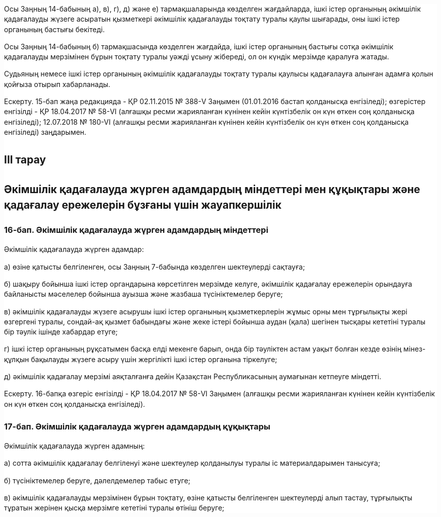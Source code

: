 Осы Заңның 14-бабының а), в), г), д) және е) тармақшаларында көзделген жағдайларда, iшкi iстер органының әкiмшiлiк қадағалауды жүзеге асыратын қызметкерi әкiмшiлiк қадағалауды тоқтату туралы қаулы шығарады, оны iшкi iстер органының бастығы бекiтедi.

Осы Заңның 14-бабының б) тармақшасында көзделген жағдайда, iшкi iстер органының бастығы сотқа әкiмшiлiк қадағалауды мерзiмiнен бұрын тоқтату туралы уәжді ұсыну жiбередi, ол он күндік мерзiмде қаралуға жатады.

Судьяның немесе iшкi iстер органының әкiмшiлiк қадағалауды тоқтату туралы қаулысы қадағалауға алынған адамға қолын қойғыза отырып хабарланады.

Ескерту. 15-бап жаңа редакцияда - ҚР 02.11.2015 № 388-V Заңымен (01.01.2016 бастап қолданысқа енгізіледі); өзгерістер енгізілді - ҚР 18.04.2017 № 58-VI (алғашқы ресми жарияланған күнінен кейін күнтізбелік он күн өткен соң қолданысқа енгізіледі); 12.07.2018 № 180-VІ (алғашқы ресми жарияланған күнінен кейін күнтізбелік он күн өткен соң қолданысқа енгізіледі) заңдарымен.

## III тарау

## Әкiмшiлiк қадағалауда жүрген адамдардың мiндеттерi мен құқықтары және қадағалау ережелерiн бұзғаны үшiн жауапкершiлiк

### 16-бап. Әкiмшiлiк қадағалауда жүрген адамдардың мiндеттерi

Әкiмшiлiк қадағалауда жүрген адамдар:

а) өзiне қатысты белгiленген, осы Заңның 7-бабында көзделген шектеулердi сақтауға;

б) шақыру бойынша iшкi iстер органдарына көрсетiлген мерзiмде келуге, әкiмшiлiк қадағалау ережелерiн орындауға байланысты мәселелер бойынша ауызша және жазбаша түсiнiктемелер беруге;

в) әкiмшiлiк қадағалауды жүзеге асырушы iшкi iстер органының қызметкерлерiн жұмыс орны мен тұрғылықты жерi өзгергенi туралы, сондай-ақ қызмет бабындағы және жеке iстерi бойынша аудан (қала) шегiнен тысқары кететiнi туралы бiр тәулiк iшiнде хабардар етуге;

г) iшкi iстер органының рұқсатымен басқа елдi мекенге барып, онда бiр тәулiктен астам уақыт болған кезде өзiнiң мiнез-құлқын бақылауды жүзеге асыру үшiн жергiлiктi iшкi iстер органына тiркелуге;

д) әкімшілік қадағалау мерзімі аяқталғанға дейін Қазақстан Республикасының аумағынан кетпеуге міндетті.

Ескерту. 16-бапқа өзгеріс енгізілді - ҚР 18.04.2017 № 58-VI Заңымен (алғашқы ресми жарияланған күнінен кейін күнтізбелік он күн өткен соң қолданысқа енгізіледі).

### 17-бап. Әкiмшiлiк қадағалауда жүрген адамдардың құқықтары

Әкiмшiлiк қадағалауда жүрген адамның:

а) сотта әкiмшiлiк қадағалау белгiленуi және шектеулер қолданылуы туралы iс материалдарымен танысуға;

б) түсiнiктемелер беруге, дәлелдемелер табыс етуге;

в) әкiмшiлiк қадағалауды мерзiмiнен бұрын тоқтату, өзiне қатысты белгiленген шектеулердi алып тастау, тұрғылықты тұратын жерiнен қысқа мерзiмге кететiнi туралы өтiнiш беруге;
